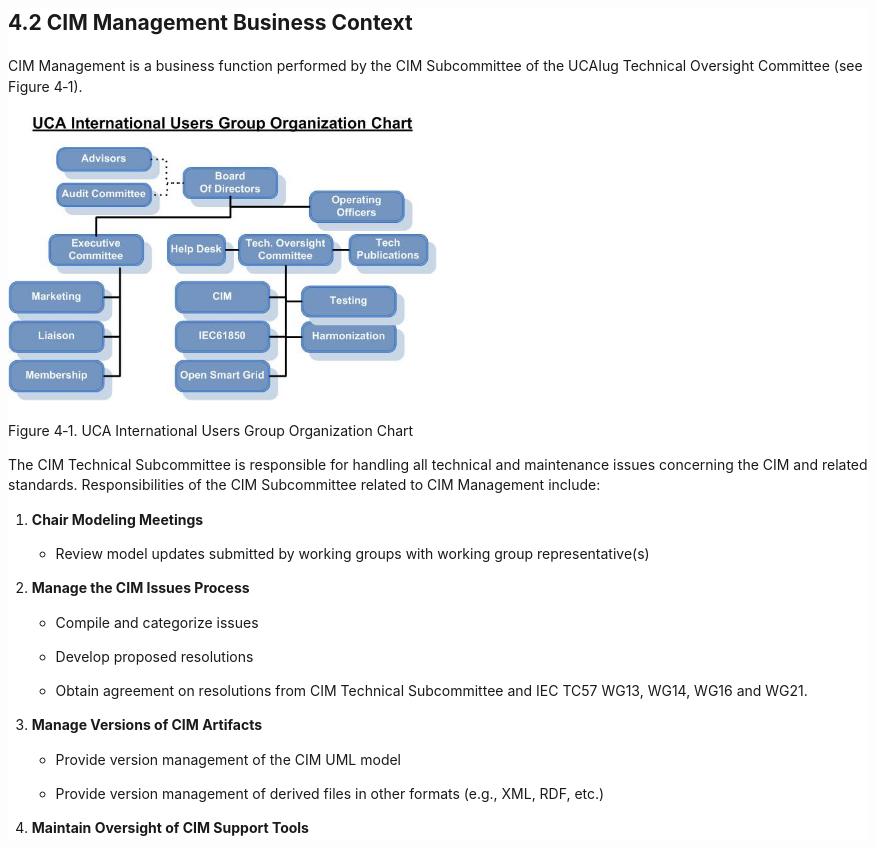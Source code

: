 ## 4.2 CIM Management Business Context

CIM Management is a business function performed by the CIM Subcommittee of the UCAIug Technical Oversight Committee (see Figure 4‑1).

<img src="/images/media/image2.jpeg" style="width:4.47551in;height:3.02727in" alt="http://www.ucaiug.org/aboutucaiug/ucaiugorg.jpg" />

<span id="_Ref529901341" class="anchor"></span>Figure 4‑1. UCA International Users Group Organization Chart

The CIM Technical Subcommittee is responsible for handling all technical and maintenance issues concerning the CIM and related standards. Responsibilities of the CIM Subcommittee related to CIM Management include:

1.  **Chair Modeling Meetings**

    - Review model updates submitted by working groups with working group representative(s)

2.  **Manage the CIM Issues Process**

    - Compile and categorize issues

    - Develop proposed resolutions

    - Obtain agreement on resolutions from CIM Technical Subcommittee and IEC TC57 WG13, WG14, WG16 and WG21.

3.  **Manage Versions of CIM Artifacts**

    - Provide version management of the CIM UML model

    - Provide version management of derived files in other formats (e.g., XML, RDF, etc.)

4.  **Maintain Oversight of CIM Support Tools**
